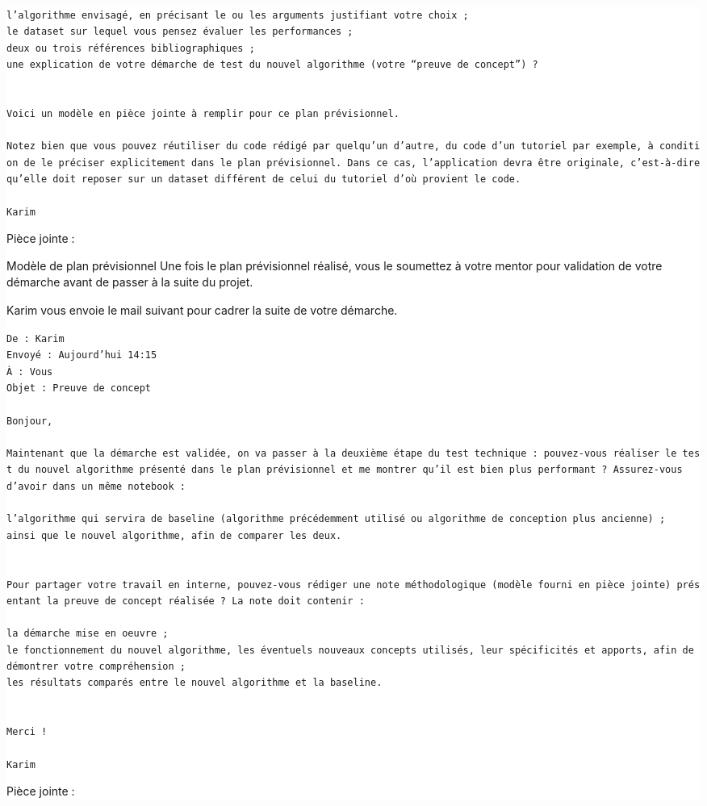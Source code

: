 ```
l’algorithme envisagé, en précisant le ou les arguments justifiant votre choix ;
le dataset sur lequel vous pensez évaluer les performances ;
deux ou trois références bibliographiques ;
une explication de votre démarche de test du nouvel algorithme (votre “preuve de concept”) ?
 

Voici un modèle en pièce jointe à remplir pour ce plan prévisionnel.

Notez bien que vous pouvez réutiliser du code rédigé par quelqu’un d’autre, du code d’un tutoriel par exemple, à condition de le préciser explicitement dans le plan prévisionnel. Dans ce cas, l’application devra être originale, c’est-à-dire qu’elle doit reposer sur un dataset différent de celui du tutoriel d’où provient le code.

Karim
```
Pièce jointe : 

Modèle de plan prévisionnel
Une fois le plan prévisionnel réalisé, vous le soumettez à votre mentor pour validation de votre démarche avant de passer à la suite du projet.



Karim vous envoie le mail suivant pour cadrer la suite de votre démarche.
```
De : Karim
Envoyé : Aujourd’hui 14:15
À : Vous
Objet : Preuve de concept

Bonjour, 

Maintenant que la démarche est validée, on va passer à la deuxième étape du test technique : pouvez-vous réaliser le test du nouvel algorithme présenté dans le plan prévisionnel et me montrer qu’il est bien plus performant ? Assurez-vous d’avoir dans un même notebook : 

l’algorithme qui servira de baseline (algorithme précédemment utilisé ou algorithme de conception plus ancienne) ;
ainsi que le nouvel algorithme, afin de comparer les deux.
 

Pour partager votre travail en interne, pouvez-vous rédiger une note méthodologique (modèle fourni en pièce jointe) présentant la preuve de concept réalisée ? La note doit contenir :

la démarche mise en oeuvre ;
le fonctionnement du nouvel algorithme, les éventuels nouveaux concepts utilisés, leur spécificités et apports, afin de démontrer votre compréhension ;
les résultats comparés entre le nouvel algorithme et la baseline.
 

Merci !

Karim
```
Pièce jointe : 
